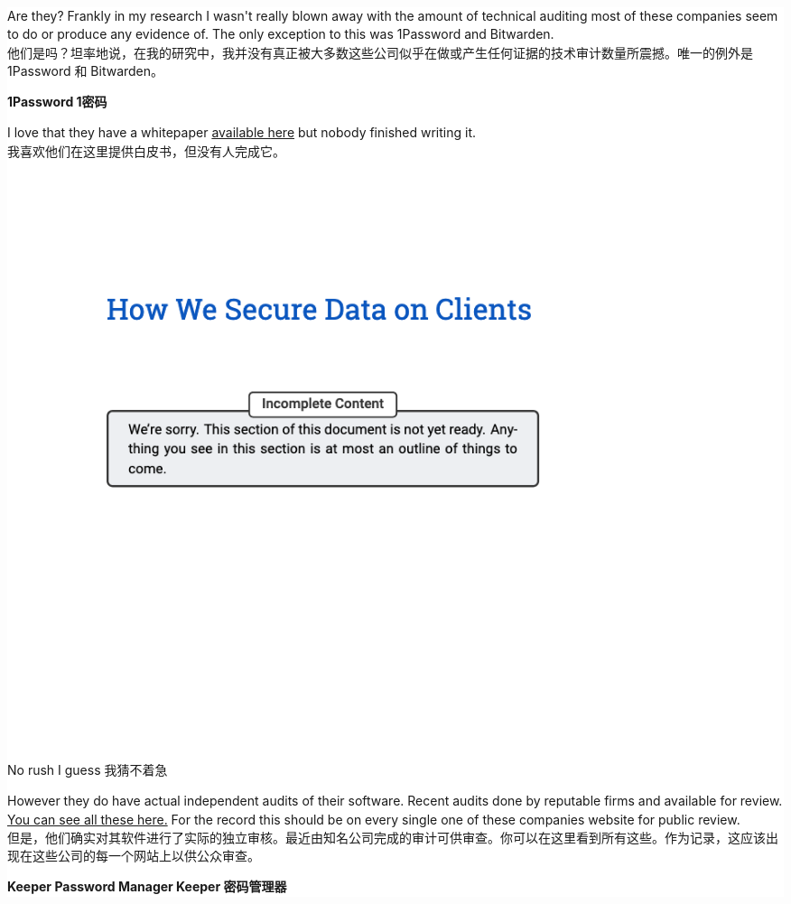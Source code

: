 Are they? Frankly in my research I wasn't really blown away with the amount of technical auditing most of these companies seem to do or produce any evidence of. The only exception to this was 1Password and Bitwarden.  
他们是吗？坦率地说，在我的研究中，我并没有真正被大多数这些公司似乎在做或产生任何证据的技术审计数量所震撼。唯一的例外是 1Password 和 Bitwarden。

**1Password 1密码**

I love that they have a whitepaper [available here](https://1passwordstatic.com/files/security/1password-white-paper.pdf) but nobody finished writing it.  
我喜欢他们在这里提供白皮书，但没有人完成它。

![](image-2.png)

No rush I guess 我猜不着急

However they do have actual independent audits of their software. Recent audits done by reputable firms and available for review. [You can see all these here.](https://support.1password.com/security-assessments/) For the record this should be on every single one of these companies website for public review.  
但是，他们确实对其软件进行了实际的独立审核。最近由知名公司完成的审计可供审查。你可以在这里看到所有这些。作为记录，这应该出现在这些公司的每一个网站上以供公众审查。

**Keeper Password Manager Keeper 密码管理器**
